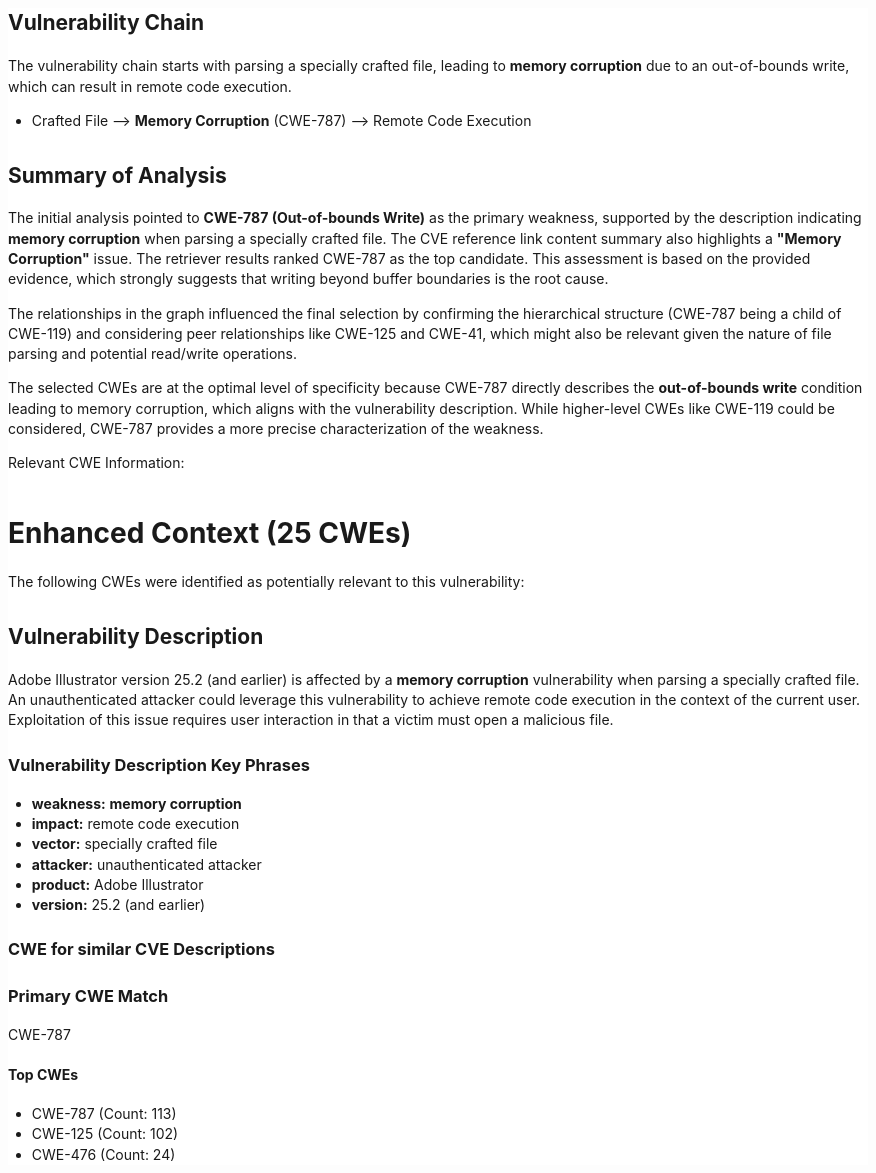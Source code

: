 ## Vulnerability Chain
The vulnerability chain starts with parsing a specially crafted file, leading to **memory corruption** due to an out-of-bounds write, which can result in remote code execution.
  - Crafted File --> **Memory Corruption** (CWE-787) --> Remote Code Execution

## Summary of Analysis
The initial analysis pointed to **CWE-787 (Out-of-bounds Write)** as the primary weakness, supported by the description indicating **memory corruption** when parsing a specially crafted file. The CVE reference link content summary also highlights a **"Memory Corruption"** issue. The retriever results ranked CWE-787 as the top candidate. This assessment is based on the provided evidence, which strongly suggests that writing beyond buffer boundaries is the root cause.

The relationships in the graph influenced the final selection by confirming the hierarchical structure (CWE-787 being a child of CWE-119) and considering peer relationships like CWE-125 and CWE-41, which might also be relevant given the nature of file parsing and potential read/write operations.

The selected CWEs are at the optimal level of specificity because CWE-787 directly describes the **out-of-bounds write** condition leading to memory corruption, which aligns with the vulnerability description. While higher-level CWEs like CWE-119 could be considered, CWE-787 provides a more precise characterization of the weakness.

Relevant CWE Information:

# Enhanced Context (25 CWEs)
The following CWEs were identified as potentially relevant to this vulnerability:

## Vulnerability Description
Adobe Illustrator version 25.2 (and earlier) is affected by a **memory corruption** vulnerability when parsing a specially crafted file. An unauthenticated attacker could leverage this vulnerability to achieve remote code execution in the context of the current user. Exploitation of this issue requires user interaction in that a victim must open a malicious file.

### Vulnerability Description Key Phrases
- **weakness:** **memory corruption**
- **impact:** remote code execution
- **vector:** specially crafted file
- **attacker:** unauthenticated attacker
- **product:** Adobe Illustrator
- **version:** 25.2 (and earlier)

### CWE for similar CVE Descriptions
### Primary CWE Match
CWE-787

#### Top CWEs
- CWE-787 (Count: 113)
- CWE-125 (Count: 102)
- CWE-476 (Count: 24)
